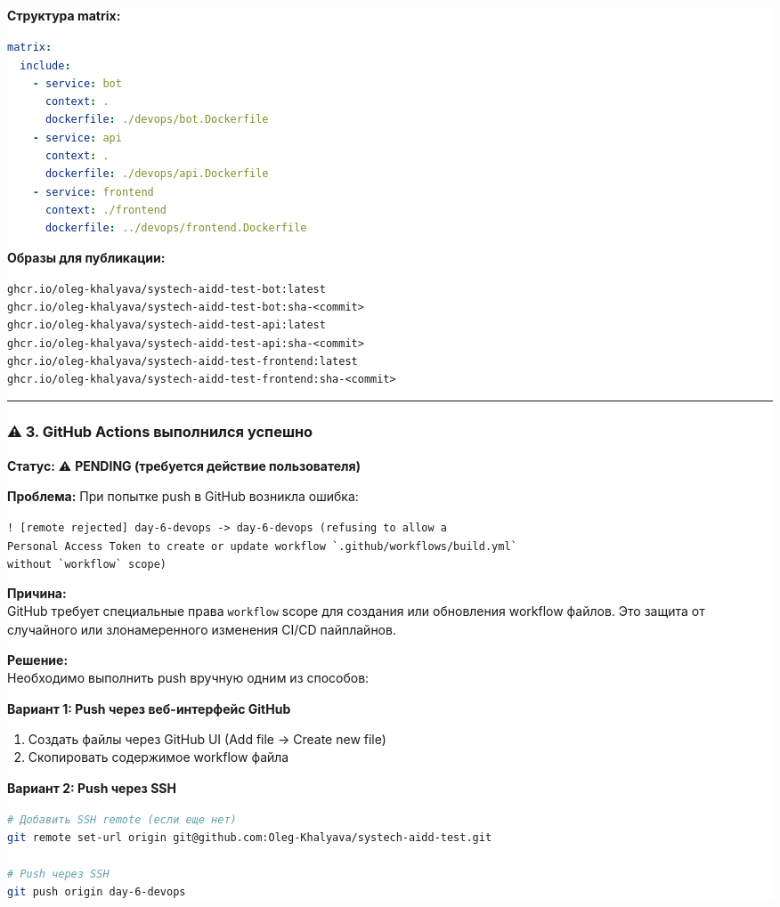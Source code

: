 **Структура matrix:**
```yaml
matrix:
  include:
    - service: bot
      context: .
      dockerfile: ./devops/bot.Dockerfile
    - service: api
      context: .
      dockerfile: ./devops/api.Dockerfile
    - service: frontend
      context: ./frontend
      dockerfile: ../devops/frontend.Dockerfile
```

**Образы для публикации:**
```
ghcr.io/oleg-khalyava/systech-aidd-test-bot:latest
ghcr.io/oleg-khalyava/systech-aidd-test-bot:sha-<commit>
ghcr.io/oleg-khalyava/systech-aidd-test-api:latest
ghcr.io/oleg-khalyava/systech-aidd-test-api:sha-<commit>
ghcr.io/oleg-khalyava/systech-aidd-test-frontend:latest
ghcr.io/oleg-khalyava/systech-aidd-test-frontend:sha-<commit>
```

---

### ⚠️ 3. GitHub Actions выполнился успешно

**Статус:** ⚠️ **PENDING (требуется действие пользователя)**

**Проблема:**
При попытке push в GitHub возникла ошибка:
```
! [remote rejected] day-6-devops -> day-6-devops (refusing to allow a 
Personal Access Token to create or update workflow `.github/workflows/build.yml` 
without `workflow` scope)
```

**Причина:**  
GitHub требует специальные права `workflow` scope для создания или обновления workflow файлов. Это защита от случайного или злонамеренного изменения CI/CD пайплайнов.

**Решение:**  
Необходимо выполнить push вручную одним из способов:

**Вариант 1: Push через веб-интерфейс GitHub**
1. Создать файлы через GitHub UI (Add file → Create new file)
2. Скопировать содержимое workflow файла

**Вариант 2: Push через SSH**
```bash
# Добавить SSH remote (если еще нет)
git remote set-url origin git@github.com:Oleg-Khalyava/systech-aidd-test.git

# Push через SSH
git push origin day-6-devops
```
